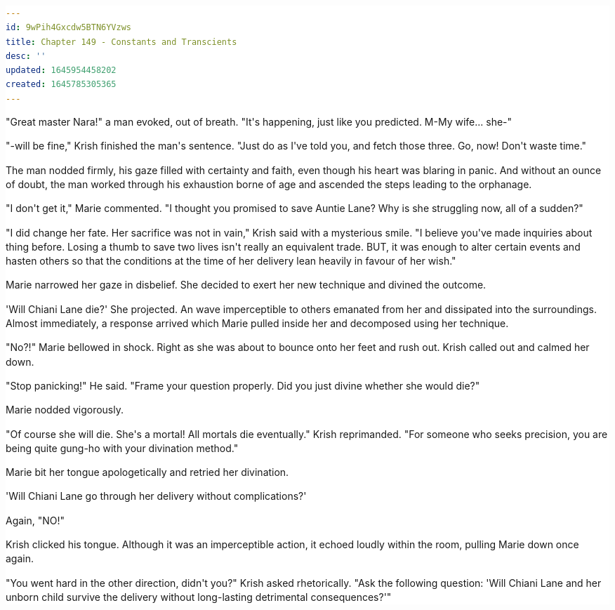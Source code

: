 ```yaml
---
id: 9wPih4Gxcdw5BTN6YVzws
title: Chapter 149 - Constants and Transcients
desc: ''
updated: 1645954458202
created: 1645785305365
---
```


"Great master Nara!" a man evoked, out of breath. "It's happening, just like you predicted. M-My wife... she-"

"-will be fine," Krish finished the man's sentence. "Just do as I've told you, and fetch those three. Go, now! Don't waste time."

The man nodded firmly, his gaze filled with certainty and faith, even though his heart was blaring in panic. And without an ounce of doubt, the man worked through his exhaustion borne of age and ascended the steps leading to the orphanage.

"I don't get it," Marie commented. "I thought you promised to save Auntie Lane? Why is she struggling now, all of a sudden?"

"I did change her fate. Her sacrifice was not in vain," Krish said with a mysterious smile. "I believe you've made inquiries about thing before. Losing a thumb to save two lives isn't really an equivalent trade. BUT, it was enough to alter certain events and hasten others so that the conditions at the time of her delivery lean heavily in favour of her wish."

Marie narrowed her gaze in disbelief. She decided to exert her new technique and divined the outcome.

'Will Chiani Lane die?' She projected. An wave imperceptible to others emanated from her and dissipated into the surroundings. Almost immediately, a response arrived which Marie pulled inside her and decomposed using her technique.

"No?!" Marie bellowed in shock. Right as she was about to bounce onto her feet and rush out. Krish called out and calmed her down.

"Stop panicking!" He said. "Frame your question properly. Did you just divine whether she would die?"

Marie nodded vigorously.

"Of course she will die. She's a mortal! All mortals die eventually." Krish reprimanded. "For someone who seeks precision, you are being quite gung-ho with your divination method."

Marie bit her tongue apologetically and retried her divination.

'Will Chiani Lane go through her delivery without complications?'

Again, "NO!"

Krish clicked his tongue. Although it was an imperceptible action, it echoed loudly within the room, pulling Marie down once again.

"You went hard in the other direction, didn't you?" Krish asked rhetorically. "Ask the following question: 'Will Chiani Lane and her unborn child survive the delivery without long-lasting detrimental consequences?'"
